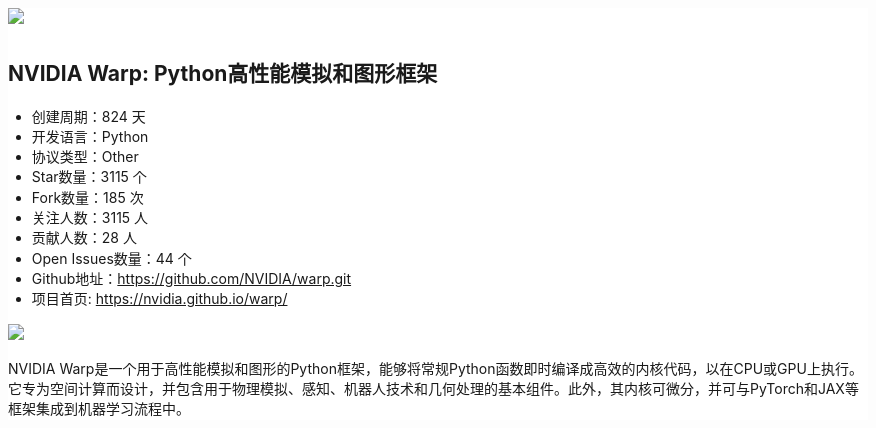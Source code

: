![](/images/projectdiscovery-katana-1.png)

## NVIDIA Warp: Python高性能模拟和图形框架

* 创建周期：824 天
* 开发语言：Python
* 协议类型：Other
* Star数量：3115 个
* Fork数量：185 次
* 关注人数：3115 人
* 贡献人数：28 人
* Open Issues数量：44 个
* Github地址：https://github.com/NVIDIA/warp.git
* 项目首页: https://nvidia.github.io/warp/


![](/images/nvidia-warp-0.png)

NVIDIA Warp是一个用于高性能模拟和图形的Python框架，能够将常规Python函数即时编译成高效的内核代码，以在CPU或GPU上执行。它专为空间计算而设计，并包含用于物理模拟、感知、机器人技术和几何处理的基本组件。此外，其内核可微分，并可与PyTorch和JAX等框架集成到机器学习流程中。

